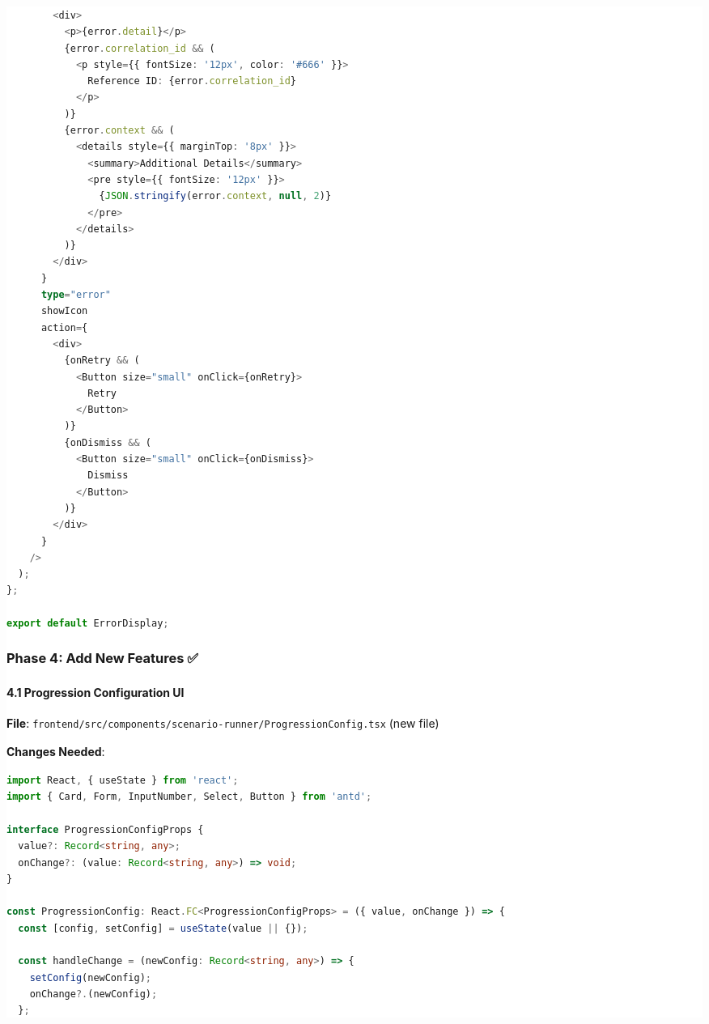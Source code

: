 ```typescript
        <div>
          <p>{error.detail}</p>
          {error.correlation_id && (
            <p style={{ fontSize: '12px', color: '#666' }}>
              Reference ID: {error.correlation_id}
            </p>
          )}
          {error.context && (
            <details style={{ marginTop: '8px' }}>
              <summary>Additional Details</summary>
              <pre style={{ fontSize: '12px' }}>
                {JSON.stringify(error.context, null, 2)}
              </pre>
            </details>
          )}
        </div>
      }
      type="error"
      showIcon
      action={
        <div>
          {onRetry && (
            <Button size="small" onClick={onRetry}>
              Retry
            </Button>
          )}
          {onDismiss && (
            <Button size="small" onClick={onDismiss}>
              Dismiss
            </Button>
          )}
        </div>
      }
    />
  );
};

export default ErrorDisplay;
```

### Phase 4: Add New Features ✅

#### 4.1 Progression Configuration UI
**File**: `frontend/src/components/scenario-runner/ProgressionConfig.tsx` (new file)

**Changes Needed**:
```typescript
import React, { useState } from 'react';
import { Card, Form, InputNumber, Select, Button } from 'antd';

interface ProgressionConfigProps {
  value?: Record<string, any>;
  onChange?: (value: Record<string, any>) => void;
}

const ProgressionConfig: React.FC<ProgressionConfigProps> = ({ value, onChange }) => {
  const [config, setConfig] = useState(value || {});

  const handleChange = (newConfig: Record<string, any>) => {
    setConfig(newConfig);
    onChange?.(newConfig);
  };

```